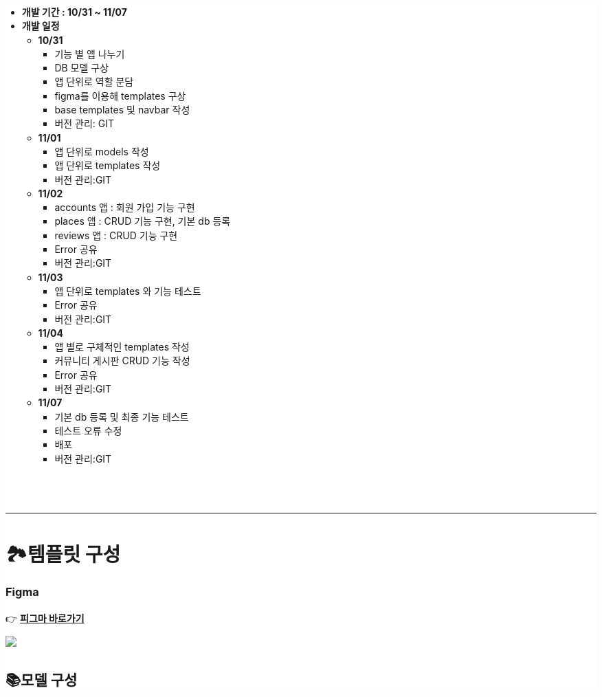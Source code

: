 - **개발 기간 : 10/31 ~ 11/07**
- **개발 일정**
    - **10/31**
        - 기능 별 앱 나누기
        - DB 모델 구상
        - 앱 단위로 역할 분담
        - figma를 이용해 templates 구상
        - base templates 및  navbar 작성
        - 버전 관리: GIT
    - **11/01**
        - 앱 단위로 models 작성
        - 앱 단위로 templates 작성
        - 버전 관리:GIT
    - **11/02**
        - accounts 앱 : 회원 가입 기능 구현
        - places 앱 : CRUD 기능 구현, 기본 db 등록
        - reviews 앱 : CRUD 기능 구현
        - Error 공유
        - 버전 관리:GIT
    - **11/03**
        - 앱 단위로 templates 와 기능 테스트
        - Error 공유
        - 버전 관리:GIT
    - **11/04**
        - 앱 별로 구체적인 templates 작성
        - 커뮤니티 게시판 CRUD 기능 작성
        - Error 공유
        - 버전 관리:GIT
    - **11/07**
        - 기본 db 등록 및 최종 기능 테스트
        - 테스트 오류 수정
        - 배포
        - 버전 관리:GIT
        

<br>
<br>

---

# 🏞️템플릿 구성

### **Figma**
👉 [**피그마 바로가기**](https://www.figma.com/file/EmgE5H0PB1MRMKniXQcGKv/Trip-Story?node-id=0%3A1)

![](https://velog.velcdn.com/images/hvvany/post/2fd80448-5a2f-4dc9-adce-d4e8cc6832bc/image.png)



## 📚모델 구성
